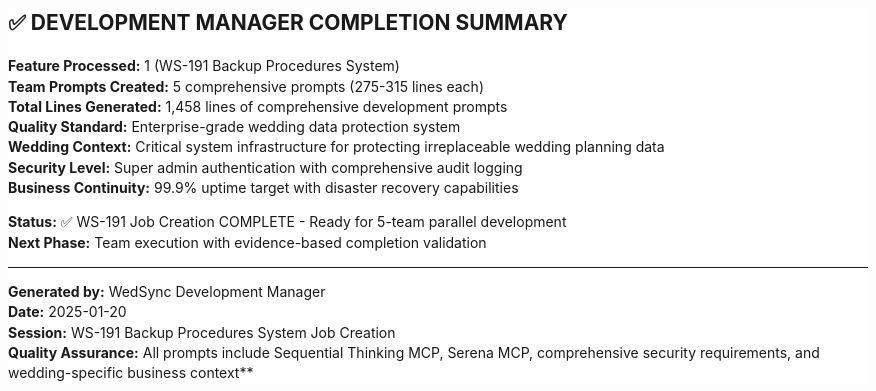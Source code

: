 ## ✅ DEVELOPMENT MANAGER COMPLETION SUMMARY

**Feature Processed:** 1 (WS-191 Backup Procedures System)  
**Team Prompts Created:** 5 comprehensive prompts (275-315 lines each)  
**Total Lines Generated:** 1,458 lines of comprehensive development prompts  
**Quality Standard:** Enterprise-grade wedding data protection system  
**Wedding Context:** Critical system infrastructure for protecting irreplaceable wedding planning data  
**Security Level:** Super admin authentication with comprehensive audit logging  
**Business Continuity:** 99.9% uptime target with disaster recovery capabilities  

**Status:** ✅ WS-191 Job Creation COMPLETE - Ready for 5-team parallel development  
**Next Phase:** Team execution with evidence-based completion validation  

---

**Generated by:** WedSync Development Manager  
**Date:** 2025-01-20  
**Session:** WS-191 Backup Procedures System Job Creation  
**Quality Assurance:** All prompts include Sequential Thinking MCP, Serena MCP, comprehensive security requirements, and wedding-specific business context**